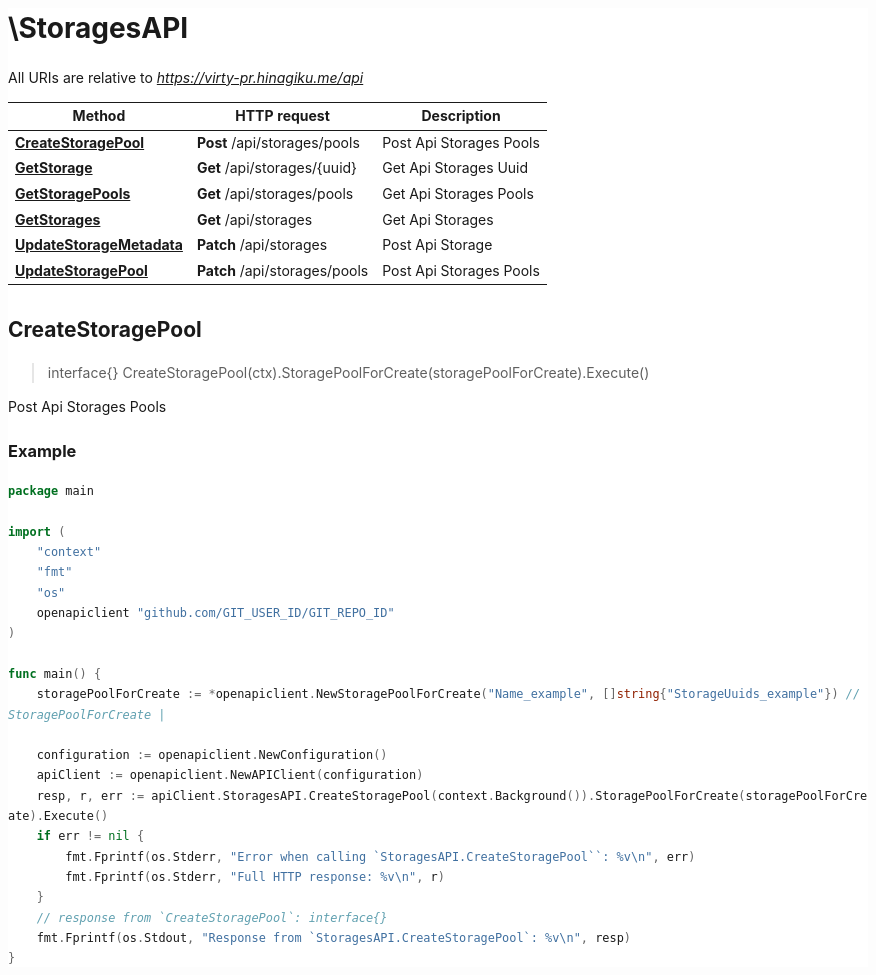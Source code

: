 # \StoragesAPI

All URIs are relative to *https://virty-pr.hinagiku.me/api*

Method | HTTP request | Description
------------- | ------------- | -------------
[**CreateStoragePool**](StoragesAPI.md#CreateStoragePool) | **Post** /api/storages/pools | Post Api Storages Pools
[**GetStorage**](StoragesAPI.md#GetStorage) | **Get** /api/storages/{uuid} | Get Api Storages Uuid
[**GetStoragePools**](StoragesAPI.md#GetStoragePools) | **Get** /api/storages/pools | Get Api Storages Pools
[**GetStorages**](StoragesAPI.md#GetStorages) | **Get** /api/storages | Get Api Storages
[**UpdateStorageMetadata**](StoragesAPI.md#UpdateStorageMetadata) | **Patch** /api/storages | Post Api Storage
[**UpdateStoragePool**](StoragesAPI.md#UpdateStoragePool) | **Patch** /api/storages/pools | Post Api Storages Pools



## CreateStoragePool

> interface{} CreateStoragePool(ctx).StoragePoolForCreate(storagePoolForCreate).Execute()

Post Api Storages Pools

### Example

```go
package main

import (
	"context"
	"fmt"
	"os"
	openapiclient "github.com/GIT_USER_ID/GIT_REPO_ID"
)

func main() {
	storagePoolForCreate := *openapiclient.NewStoragePoolForCreate("Name_example", []string{"StorageUuids_example"}) // StoragePoolForCreate | 

	configuration := openapiclient.NewConfiguration()
	apiClient := openapiclient.NewAPIClient(configuration)
	resp, r, err := apiClient.StoragesAPI.CreateStoragePool(context.Background()).StoragePoolForCreate(storagePoolForCreate).Execute()
	if err != nil {
		fmt.Fprintf(os.Stderr, "Error when calling `StoragesAPI.CreateStoragePool``: %v\n", err)
		fmt.Fprintf(os.Stderr, "Full HTTP response: %v\n", r)
	}
	// response from `CreateStoragePool`: interface{}
	fmt.Fprintf(os.Stdout, "Response from `StoragesAPI.CreateStoragePool`: %v\n", resp)
}
```
